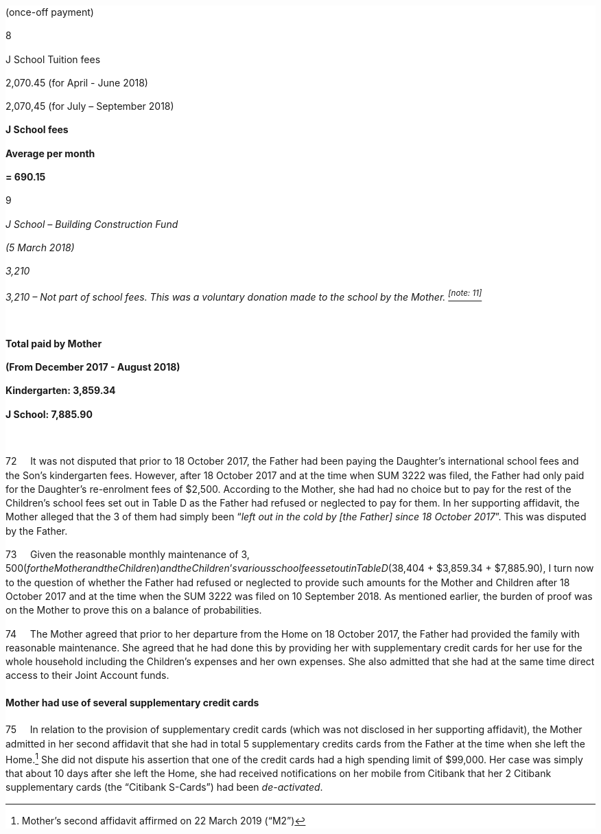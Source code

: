 (once-off payment)</p></td></tr><tr><td align="left" class="br" rowspan="1" valign="top"><p align="justify" class="Table-Para-1">8</p></td><td align="left" class="br" rowspan="1" valign="top"><p align="justify" class="Table-Para-1">J School Tuition fees</p></td><td align="left" class="br" rowspan="1" valign="top"><p align="justify" class="Table-Para-1">2,070.45 (for April - June 2018)</p><p align="justify" class="Table-Para-1">2,070,45 (for July – September 2018)</p></td><td align="left" class="b" rowspan="1" valign="top"><p align="justify" class="Table-Para-1"><b>J School fees</b></p><p align="justify" class="Table-Para-1"><b>Average per month</b></p><p align="justify" class="Table-Para-1"><b>= 690.15</b></p></td></tr><tr><td align="left" class="br" rowspan="1" valign="top"><p align="justify" class="Table-Para-1">9</p></td><td align="left" class="br" rowspan="1" valign="top"><p align="justify" class="Table-Para-1"><em>J School – Building Construction Fund</em></p><p align="justify" class="Table-Para-1"><em>(5 March 2018)</em></p></td><td align="left" class="br" rowspan="1" valign="top"><p align="justify" class="Table-Para-1"><em>3,210</em></p></td><td align="left" class="b" rowspan="1" valign="top"><p align="justify" class="Table-Para-1"><em>3,210 – Not part of school fees. This was a voluntary donation made to the school by the Mother. <span class="FootnoteRef"><a href="#Ftn_11" id="Ftn_11_1"><sup>[note: 11]</sup></a></span></em></p></td></tr><tr><td align="left" class="r" rowspan="1" valign="top"><p align="justify" class="Table-Para-1">&nbsp;</p></td><td align="left" class="r" rowspan="1" valign="top"><p align="justify" class="Table-Para-1"><b>Total paid by Mother</b></p><p align="justify" class="Table-Para-1"><b>(From December 2017 - August 2018)</b></p></td><td align="left" class="r" rowspan="1" valign="top"><p align="justify" class="Table-Para-1"><b>Kindergarten: 3,859.34</b></p><p align="justify" class="Table-Para-1"><b>J School: 7,885.90</b></p></td><td align="left" class="" rowspan="1" valign="top"><p align="justify" class="Table-Para-1">&nbsp;</p></td></tr></tbody></table>

  
  

72     It was not disputed that prior to 18 October 2017, the Father had been paying the Daughter’s international school fees and the Son’s kindergarten fees. However, after 18 October 2017 and at the time when SUM 3222 was filed, the Father had only paid for the Daughter’s re-enrolment fees of $2,500. According to the Mother, she had had no choice but to pay for the rest of the Children’s school fees set out in Table D as the Father had refused or neglected to pay for them. In her supporting affidavit, the Mother alleged that the 3 of them had simply been “_left out in the cold by \[the Father\] since 18 October 2017_”. This was disputed by the Father.

73     Given the reasonable monthly maintenance of $3,500 (for the Mother and the Children) and the Children’s various school fees set out in Table D ($38,404 + $3,859.34 + $7,885.90), I turn now to the question of whether the Father had refused or neglected to provide such amounts for the Mother and Children after 18 October 2017 and at the time when the SUM 3222 was filed on 10 September 2018. As mentioned earlier, the burden of proof was on the Mother to prove this on a balance of probabilities.

74     The Mother agreed that prior to her departure from the Home on 18 October 2017, the Father had provided the family with reasonable maintenance. She agreed that he had done this by providing her with supplementary credit cards for her use for the whole household including the Children’s expenses and her own expenses. She also admitted that she had at the same time direct access to their Joint Account funds.

#### Mother had use of several supplementary credit cards

75     In relation to the provision of supplementary credit cards (which was not disclosed in her supporting affidavit), the Mother admitted in her second affidavit that she had in total 5 supplementary credits cards from the Father at the time when she left the Home.[^12] She did not dispute his assertion that one of the credit cards had a high spending limit of $99,000. Her case was simply that about 10 days after she left the Home, she had received notifications on her mobile from Citibank that her 2 Citibank supplementary cards (the “Citibank S-Cards”) had been _de-activated_.


[^1]: Letter dated 14 May 2018 from the Mother’s counsel (“MC”) to the Father’s counsel (“FC”)
[^2]: MC’s letter of 17 April 2018 to FC
[^3]: Mother’s email of 23 May 2018 to the Father
[^4]: Mother’s supporting affidavit affirmed on 10 September 2018 (“M1”)
[^5]: Father’s 1st affidavit affirmed on 5 March 2019 (“F1”)
[^6]: The High Court decision in _TCT v TCU_ \[2014\] 4 SLR 227
[^7]: The High Court decision in _TCT v TCU_ \[2014\] 4 SLR 227
[^8]: Paragraph 24 of M1
[^9]: Mother’s latest affidavit affirmed on 3 May 2019 (“M3”)
[^10]: Refer to M1 and M3
[^11]: Pages 49 -50 of M1
[^12]: Mother’s second affidavit affirmed on 22 March 2019 (“M2”)
[^13]: Father’s second affidavit affirmed on 29 March 2019 (“F2”) and his third affidavit affirmed on 13 May 2019 (“F3”).
[^14]: FC’s letter of 21 April 2018
[^15]: Refer to M2, paragraph 18
